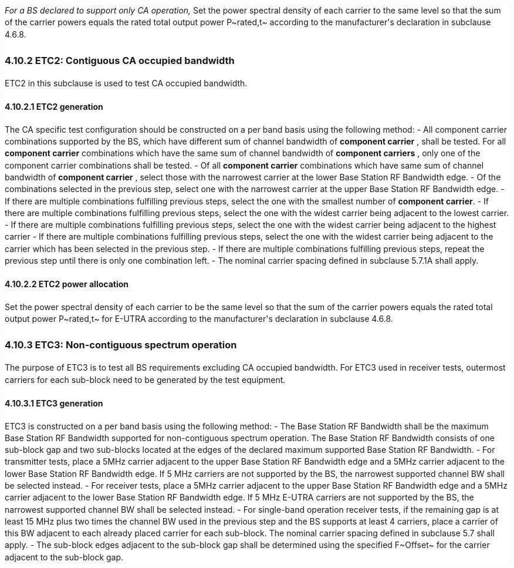 _For a BS declared to support only CA operation,_
Set the power spectral density of each carrier to the same level so that the
sum of the carrier powers equals the rated total output power P~rated,t~
according to the manufacturer's declaration in subclause 4.6.8.
### 4.10.2 ETC2: Contiguous CA occupied bandwidth
ETC2 in this subclause is used to test CA occupied bandwidth.
#### 4.10.2.1 ETC2 generation
The CA specific test configuration should be constructed on a per band basis
using the following method:
\- All component carrier combinations supported by the BS, which have
different sum of channel bandwidth of **component carrier** , shall be tested.
For all **component carrier** combinations which have the same sum of channel
bandwidth of **component carriers** , only one of the component carrier
combinations shall be tested.
\- Of all **component carrier** combinations which have same sum of channel
bandwidth of **component carrier** , select those with the narrowest carrier
at the lower Base Station RF Bandwidth edge.
\- Of the combinations selected in the previous step, select one with the
narrowest carrier at the upper Base Station RF Bandwidth edge.
\- If there are multiple combinations fulfilling previous steps, select the
one with the smallest number of **component carrier**.
\- If there are multiple combinations fulfilling previous steps, select the
one with the widest carrier being adjacent to the lowest carrier.
\- If there are multiple combinations fulfilling previous steps, select the
one with the widest carrier being adjacent to the highest carrier
\- If there are multiple combinations fulfilling previous steps, select the
one with the widest carrier being adjacent to the carrier which has been
selected in the previous step.
\- If there are multiple combinations fulfilling previous steps, repeat the
previous step until there is only one combination left.
\- The nominal carrier spacing defined in subclause 5.7.1A shall apply.
#### 4.10.2.2 ETC2 power allocation
Set the power spectral density of each carrier to be the same level so that
the sum of the carrier powers equals the rated total output power P~rated,t~
for E-UTRA according to the manufacturer's declaration in subclause 4.6.8.
### 4.10.3 ETC3: Non-contiguous spectrum operation
The purpose of ETC3 is to test all BS requirements excluding CA occupied
bandwidth.
For ETC3 used in receiver tests, outermost carriers for each sub-block need to
be generated by the test equipment.
#### 4.10.3.1 ETC3 generation
ETC3 is constructed on a per band basis using the following method:
\- The Base Station RF Bandwidth shall be the maximum Base Station RF
Bandwidth supported for non-contiguous spectrum operation. The Base Station RF
Bandwidth consists of one sub-block gap and two sub-blocks located at the
edges of the declared maximum supported Base Station RF Bandwidth.
\- For transmitter tests, place a 5MHz carrier adjacent to the upper Base
Station RF Bandwidth edge and a 5MHz carrier adjacent to the lower Base
Station RF Bandwidth edge. If 5 MHz carriers are not supported by the BS, the
narrowest supported channel BW shall be selected instead.
\- For receiver tests, place a 5MHz carrier adjacent to the upper Base Station
RF Bandwidth edge and a 5MHz carrier adjacent to the lower Base Station RF
Bandwidth edge. If 5 MHz E-UTRA carriers are not supported by the BS, the
narrowest supported channel BW shall be selected instead.
\- For single-band operation receiver tests, if the remaining gap is at least
15 MHz plus two times the channel BW used in the previous step and the BS
supports at least 4 carriers, place a carrier of this BW adjacent to each
already placed carrier for each sub-block. The nominal carrier spacing defined
in subclause 5.7 shall apply.
\- The sub-block edges adjacent to the sub-block gap shall be determined using
the specified F~Offset~ for the carrier adjacent to the sub-block gap.